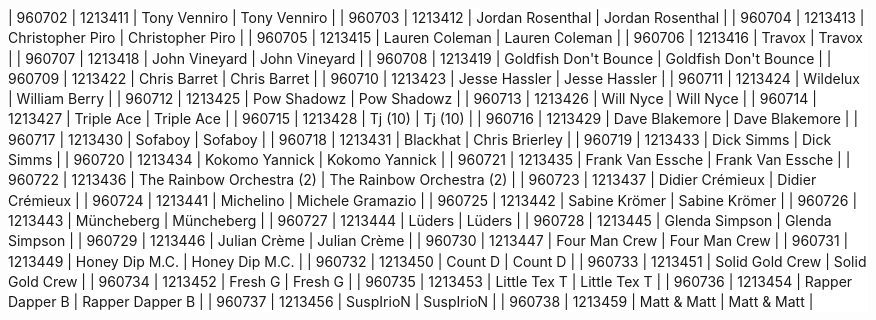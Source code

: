 | 960702 | 1213411 | Tony Venniro | Tony Venniro |
| 960703 | 1213412 | Jordan Rosenthal | Jordan Rosenthal |
| 960704 | 1213413 | Christopher Piro | Christopher Piro |
| 960705 | 1213415 | Lauren Coleman | Lauren Coleman |
| 960706 | 1213416 | Travox | Travox |
| 960707 | 1213418 | John Vineyard | John Vineyard |
| 960708 | 1213419 | Goldfish Don't Bounce | Goldfish Don't Bounce |
| 960709 | 1213422 | Chris Barret | Chris Barret |
| 960710 | 1213423 | Jesse Hassler | Jesse Hassler |
| 960711 | 1213424 | Wildelux | William Berry |
| 960712 | 1213425 | Pow Shadowz | Pow Shadowz |
| 960713 | 1213426 | Will Nyce | Will Nyce |
| 960714 | 1213427 | Triple Ace | Triple Ace |
| 960715 | 1213428 | Tj (10) | Tj (10) |
| 960716 | 1213429 | Dave Blakemore | Dave Blakemore |
| 960717 | 1213430 | Sofaboy | Sofaboy |
| 960718 | 1213431 | Blackhat | Chris Brierley |
| 960719 | 1213433 | Dick Simms | Dick Simms |
| 960720 | 1213434 | Kokomo Yannick | Kokomo Yannick |
| 960721 | 1213435 | Frank Van Essche | Frank Van Essche |
| 960722 | 1213436 | The Rainbow Orchestra (2) | The Rainbow Orchestra (2) |
| 960723 | 1213437 | Didier Crémieux | Didier Crémieux |
| 960724 | 1213441 | Michelino | Michele Gramazio |
| 960725 | 1213442 | Sabine Krömer | Sabine Krömer |
| 960726 | 1213443 | Müncheberg | Müncheberg |
| 960727 | 1213444 | Lüders | Lüders |
| 960728 | 1213445 | Glenda Simpson | Glenda Simpson |
| 960729 | 1213446 | Julian Crème | Julian Crème |
| 960730 | 1213447 | Four Man Crew | Four Man Crew |
| 960731 | 1213449 | Honey Dip M.C. | Honey Dip M.C. |
| 960732 | 1213450 | Count D | Count D |
| 960733 | 1213451 | Solid Gold Crew | Solid Gold Crew |
| 960734 | 1213452 | Fresh G | Fresh G |
| 960735 | 1213453 | Little Tex T | Little Tex T |
| 960736 | 1213454 | Rapper Dapper B | Rapper Dapper B |
| 960737 | 1213456 | SuspIrioN | SuspIrioN |
| 960738 | 1213459 | Matt & Matt | Matt & Matt |